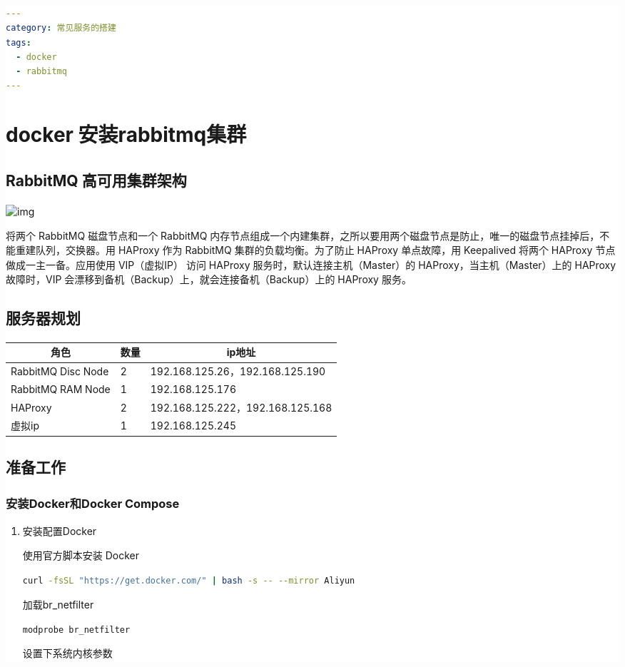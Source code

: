 ```yaml
---
category: 常见服务的搭建
tags:
  - docker
  - rabbitmq
---
```




# docker 安装rabbitmq集群

## RabbitMQ 高可用集群架构

![img](https://gitee.com/clay-wangzhi/blogImg/raw/master/blogImg/rabbitmq_ha.png)

将两个 RabbitMQ 磁盘节点和一个 RabbitMQ 内存节点组成一个内建集群，之所以要用两个磁盘节点是防止，唯一的磁盘节点挂掉后，不能重建队列，交换器。用 HAProxy 作为 RabbitMQ 集群的负载均衡。为了防止 HAProxy 单点故障，用 Keepalived 将两个 HAProxy 节点做成一主一备。应用使用 VIP（虚拟IP） 访问 HAProxy 服务时，默认连接主机（Master）的 HAProxy，当主机（Master）上的 HAProxy 故障时，VIP 会漂移到备机（Backup）上，就会连接备机（Backup）上的 HAProxy 服务。

## 服务器规划

| 角色               | 数量 | ip地址                           |
| ------------------ | ---- | -------------------------------- |
| RabbitMQ Disc Node | 2    | 192.168.125.26，192.168.125.190  |
| RabbitMQ RAM Node  | 1    | 192.168.125.176                  |
| HAProxy            | 2    | 192.168.125.222，192.168.125.168 |
| 虚拟ip             | 1    | 192.168.125.245                  |

## 准备工作

### 安装Docker和Docker Compose

1. 安装配置Docker

   使用官方脚本安装 Docker

   ```bash
   curl -fsSL "https://get.docker.com/" | bash -s -- --mirror Aliyun
   ```

   加载br_netfilter

   ```bash
   modprobe br_netfilter
   ```

   设置下系统内核参数
